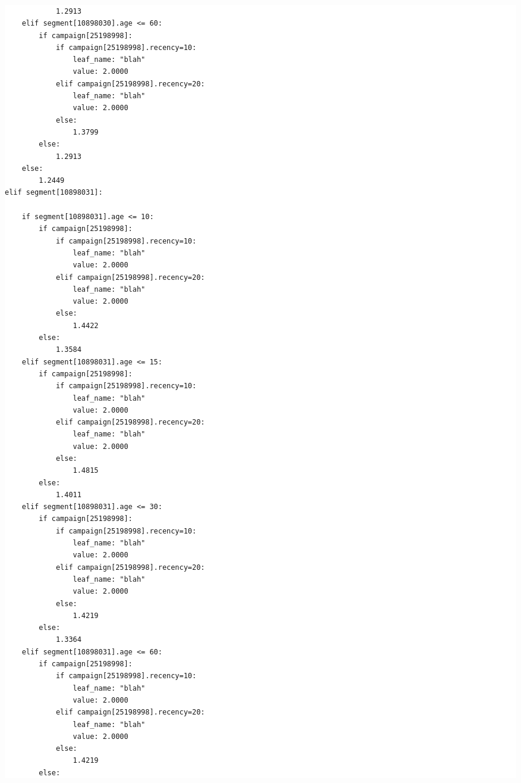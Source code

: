                 1.2913
        elif segment[10898030].age <= 60:
            if campaign[25198998]:
                if campaign[25198998].recency=10:
                    leaf_name: "blah"
                    value: 2.0000
                elif campaign[25198998].recency=20:
                    leaf_name: "blah"
                    value: 2.0000
                else:
                    1.3799
            else:
                1.2913
        else:
            1.2449
    elif segment[10898031]:
    
        if segment[10898031].age <= 10:
            if campaign[25198998]:
                if campaign[25198998].recency=10:
                    leaf_name: "blah"
                    value: 2.0000
                elif campaign[25198998].recency=20:
                    leaf_name: "blah"
                    value: 2.0000
                else:
                    1.4422
            else:
                1.3584
        elif segment[10898031].age <= 15:
            if campaign[25198998]:
                if campaign[25198998].recency=10:
                    leaf_name: "blah"
                    value: 2.0000
                elif campaign[25198998].recency=20:
                    leaf_name: "blah"
                    value: 2.0000
                else:
                    1.4815
            else:
                1.4011
        elif segment[10898031].age <= 30:
            if campaign[25198998]:
                if campaign[25198998].recency=10:
                    leaf_name: "blah"
                    value: 2.0000
                elif campaign[25198998].recency=20:
                    leaf_name: "blah"
                    value: 2.0000
                else:
                    1.4219
            else:
                1.3364
        elif segment[10898031].age <= 60:
            if campaign[25198998]:
                if campaign[25198998].recency=10:
                    leaf_name: "blah"
                    value: 2.0000
                elif campaign[25198998].recency=20:
                    leaf_name: "blah"
                    value: 2.0000
                else:
                    1.4219
            else: